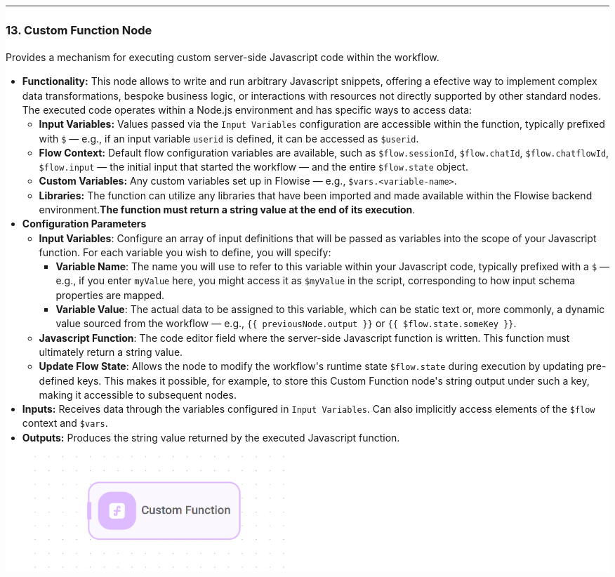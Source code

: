 ***

### **13. Custom Function Node**

Provides a mechanism for executing custom server-side Javascript code within the workflow.

* **Functionality:** This node allows to write and run arbitrary Javascript snippets, offering a efective way to implement complex data transformations, bespoke business logic, or interactions with resources not directly supported by other standard nodes. The executed code operates within a Node.js environment and has specific ways to access data:
  * **Input Variables:** Values passed via the `Input Variables` configuration are accessible within the function, typically prefixed with `$` — e.g., if an input variable `userid` is defined, it can be accessed as `$userid`.
  * **Flow Context:** Default flow configuration variables are available, such as `$flow.sessionId`, `$flow.chatId`, `$flow.chatflowId`, `$flow.input` — the initial input that started the workflow — and the entire `$flow.state` object.
  * **Custom Variables:** Any custom variables set up in Flowise — e.g., `$vars.<variable-name>`.
  * **Libraries:** The function can utilize any libraries that have been imported and made available within the Flowise backend environment.**The function must return a string value at the end of its execution**.
* **Configuration Parameters**
  * **Input Variables**: Configure an array of input definitions that will be passed as variables into the scope of your Javascript function. For each variable you wish to define, you will specify:
    * **Variable Name**: The name you will use to refer to this variable within your Javascript code, typically prefixed with a `$` — e.g., if you enter `myValue` here, you might access it as `$myValue` in the script, corresponding to how input schema properties are mapped.
    * **Variable Value**: The actual data to be assigned to this variable, which can be static text or, more commonly, a dynamic value sourced from the workflow — e.g., `{{ previousNode.output }}` or `{{ $flow.state.someKey }}`.
  * **Javascript Function**: The code editor field where the server-side Javascript function is written. This function must ultimately return a string value.
  * **Update Flow State**: Allows the node to modify the workflow's runtime state `$flow.state` during execution by updating pre-defined keys. This makes it possible, for example, to store this Custom Function node's string output under such a key, making it accessible to subsequent nodes.
* **Inputs:** Receives data through the variables configured in `Input Variables`. Can also implicitly access elements of the `$flow` context and `$vars`.
* **Outputs:** Produces the string value returned by the executed Javascript function.

<figure><picture><source srcset="../.gitbook/assets/agentflowv2/darkmode/v2-14-d.png" media="(prefers-color-scheme: dark)"><img src="../.gitbook/assets/agentflowv2/v2-14.png" alt="" width="375"></picture><figcaption></figcaption></figure>
